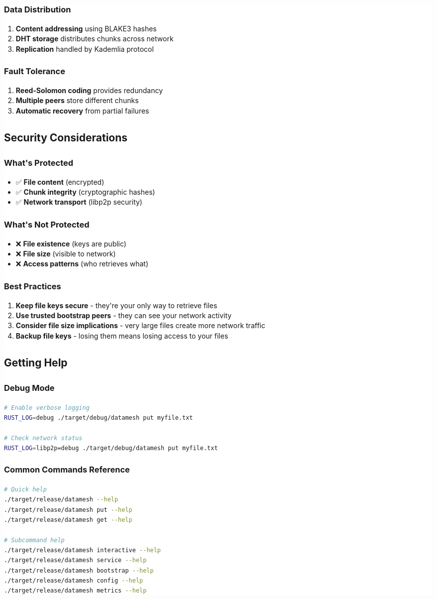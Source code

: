 ### Data Distribution
1. **Content addressing** using BLAKE3 hashes
2. **DHT storage** distributes chunks across network
3. **Replication** handled by Kademlia protocol

### Fault Tolerance
1. **Reed-Solomon coding** provides redundancy
2. **Multiple peers** store different chunks
3. **Automatic recovery** from partial failures

## Security Considerations

### What's Protected
- ✅ **File content** (encrypted)
- ✅ **Chunk integrity** (cryptographic hashes)
- ✅ **Network transport** (libp2p security)

### What's Not Protected
- ❌ **File existence** (keys are public)
- ❌ **File size** (visible to network)
- ❌ **Access patterns** (who retrieves what)

### Best Practices
1. **Keep file keys secure** - they're your only way to retrieve files
2. **Use trusted bootstrap peers** - they can see your network activity
3. **Consider file size implications** - very large files create more network traffic
4. **Backup file keys** - losing them means losing access to your files

## Getting Help

### Debug Mode
```bash
# Enable verbose logging
RUST_LOG=debug ./target/debug/datamesh put myfile.txt

# Check network status
RUST_LOG=libp2p=debug ./target/debug/datamesh put myfile.txt
```

### Common Commands Reference
```bash
# Quick help
./target/release/datamesh --help
./target/release/datamesh put --help
./target/release/datamesh get --help

# Subcommand help
./target/release/datamesh interactive --help
./target/release/datamesh service --help
./target/release/datamesh bootstrap --help
./target/release/datamesh config --help
./target/release/datamesh metrics --help
```
